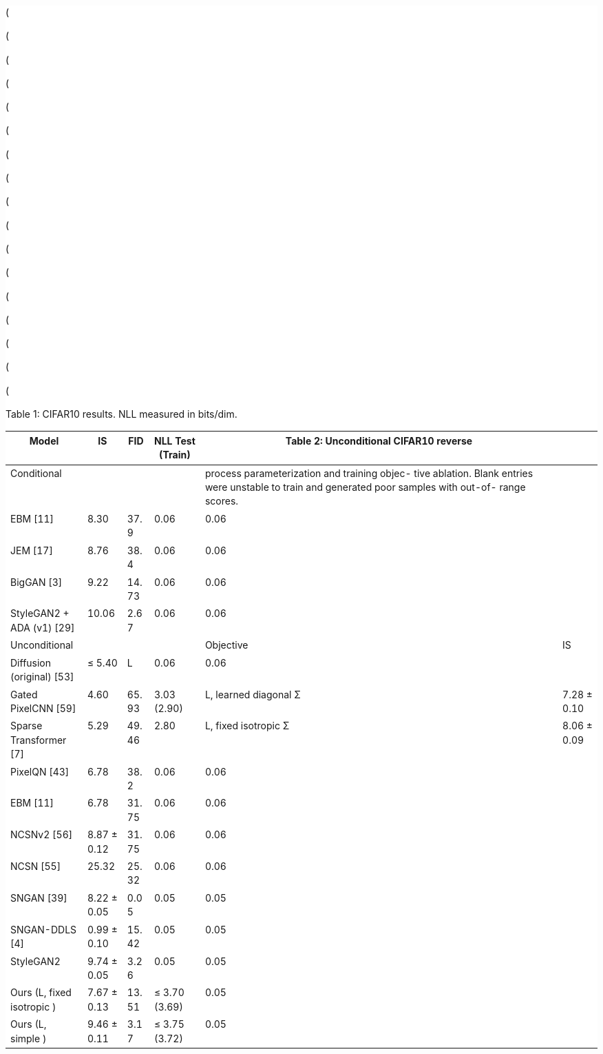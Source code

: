 (

(

(

(

(

(

(

(

(

(

(

(

(

(

(

(

(

Table 1: CIFAR10 results. NLL measured in bits/dim.

| Model                      | IS          | FID   | NLL Test (Train)   | Table 2: Unconditional CIFAR10 reverse                                                                                                                 |             |
|----------------------------|-------------|-------|--------------------|--------------------------------------------------------------------------------------------------------------------------------------------------------|-------------|
| Conditional                |             |       |                    | process parameterization and training objec- tive ablation. Blank entries were unstable to train and generated poor samples with out-of- range scores. |             |
| EBM [11]                   | 8.30        | 37.9  | 0.06               | 0.06                                                                                                                                                   |             |
| JEM [17]                   | 8.76        | 38.4  | 0.06               | 0.06                                                                                                                                                   |             |
| BigGAN [3]                 | 9.22        | 14.73 | 0.06               | 0.06                                                                                                                                                   |             |
| StyleGAN2 + ADA (v1) [29]  | 10.06       | 2.67  | 0.06               | 0.06                                                                                                                                                   |             |
| Unconditional              |             |       |                    | Objective                                                                                                                                              | IS          |
| Diffusion (original) [53]  | ≤ 5.40      | L     | 0.06               | 0.06                                                                                                                                                   |             |
| Gated PixelCNN [59]        | 4.60        | 65.93 | 3.03 (2.90)        | L, learned diagonal Σ                                                                                                                                  | 7.28 ± 0.10 |
| Sparse Transformer [7]     | 5.29        | 49.46 | 2.80               | L, fixed isotropic Σ                                                                                                                                   | 8.06 ± 0.09 |
| PixelQN [43]               | 6.78        | 38.2  | 0.06               | 0.06                                                                                                                                                   |             |
| EBM [11]                   | 6.78        | 31.75 | 0.06               | 0.06                                                                                                                                                   |             |
| NCSNv2 [56]                | 8.87 ± 0.12 | 31.75 | 0.06               | 0.06                                                                                                                                                   |             |
| NCSN [55]                  | 25.32       | 25.32 | 0.06               | 0.06                                                                                                                                                   |             |
| SNGAN [39]                 | 8.22 ± 0.05 | 0.05  | 0.05               | 0.05                                                                                                                                                   |             |
| SNGAN-DDLS [4]             | 0.99 ± 0.10 | 15.42 | 0.05               | 0.05                                                                                                                                                   |             |
| StyleGAN2                  | 9.74 ± 0.05 | 3.26  | 0.05               | 0.05                                                                                                                                                   |             |
| Ours (L, fixed isotropic ) | 7.67 ± 0.13 | 13.51 | ≤ 3.70 (3.69)      | 0.05                                                                                                                                                   |             |
| Ours (L, simple )          | 9.46 ± 0.11 | 3.17  | ≤ 3.75 (3.72)      | 0.05                                                                                                                                                   |             |

